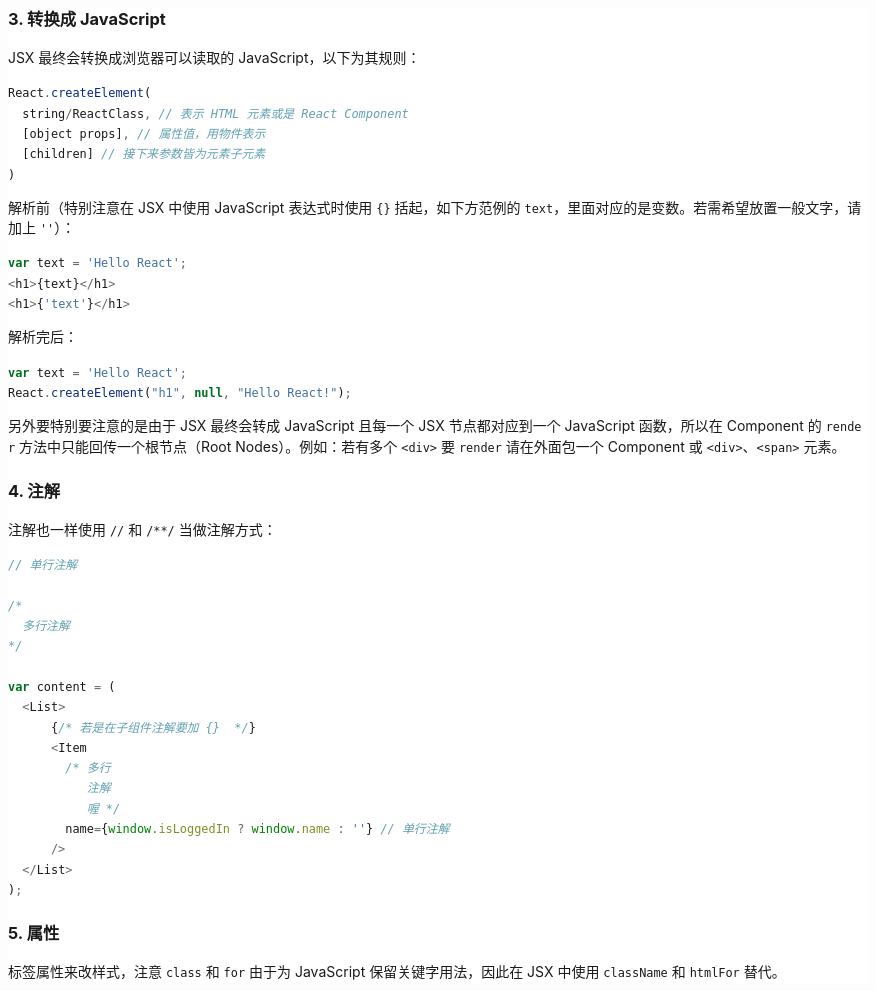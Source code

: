 ### 3. 转换成 JavaScript 

JSX 最终会转换成浏览器可以读取的 JavaScript，以下为其规则：

```js
React.createElement(
  string/ReactClass, // 表示 HTML 元素或是 React Component
  [object props], // 属性值，用物件表示
  [children] // 接下来参数皆为元素子元素
)
```

解析前（特别注意在 JSX 中使用 JavaScript 表达式时使用 `{}` 括起，如下方范例的 `text`，里面对应的是变数。若需希望放置一般文字，请加上 `''`）：

```js
var text = 'Hello React';
<h1>{text}</h1>
<h1>{'text'}</h1>
```

解析完后：

```js
var text = 'Hello React';
React.createElement("h1", null, "Hello React!");
```

另外要特别要注意的是由于 JSX 最终会转成 JavaScript 且每一个 JSX 节点都对应到一个 JavaScript 函数，所以在 Component 的 `render` 方法中只能回传一个根节点（Root Nodes）。例如：若有多个 `<div>` 要 `render` 请在外面包一个 Component 或 `<div>`、`<span>` 元素。

### 4. 注解
注解也一样使用 `//` 和 `/**/` 当做注解方式：

```js
// 单行注解

/*
  多行注解
*/

var content = (
  <List>
      {/* 若是在子组件注解要加 {}  */}
      <Item
        /* 多行
           注解
           喔 */
        name={window.isLoggedIn ? window.name : ''} // 单行注解
      />
  </List>
);
```

### 5. 属性
标签属性来改样式，注意 `class` 和 `for` 由于为 JavaScript 保留关键字用法，因此在 JSX 中使用 `className` 和 `htmlFor` 替代。
